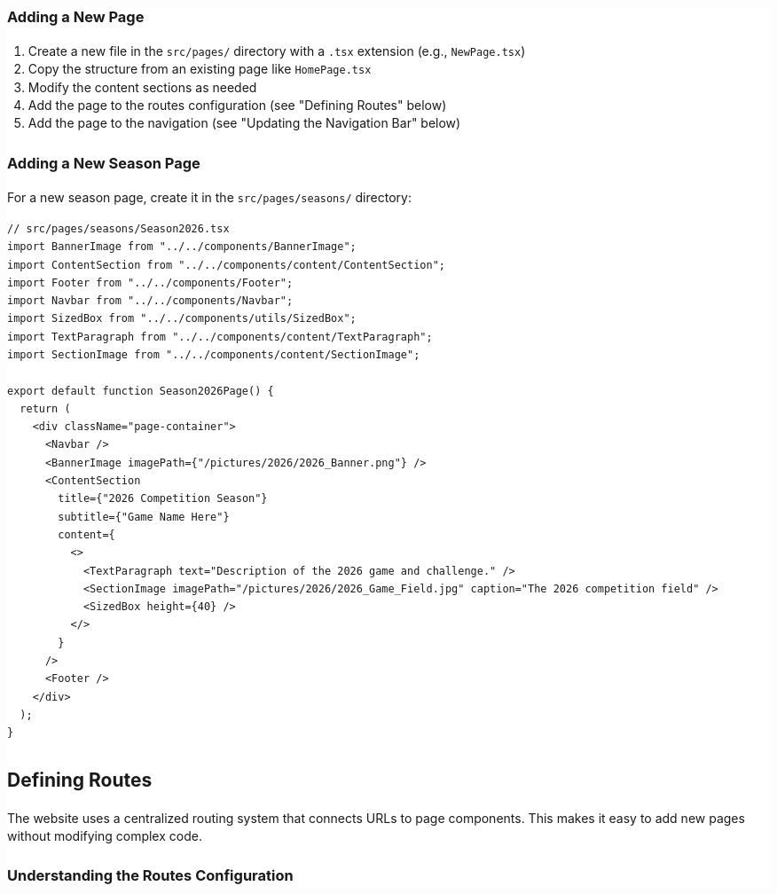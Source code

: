 ### Adding a New Page

1. Create a new file in the `src/pages/` directory with a `.tsx` extension (e.g., `NewPage.tsx`)
2. Copy the structure from an existing page like `HomePage.tsx`
3. Modify the content sections as needed
4. Add the page to the routes configuration (see "Defining Routes" below)
5. Add the page to the navigation (see "Updating the Navigation Bar" below)

### Adding a New Season Page

For a new season page, create it in the `src/pages/seasons/` directory:

```tsx
// src/pages/seasons/Season2026.tsx
import BannerImage from "../../components/BannerImage";
import ContentSection from "../../components/content/ContentSection";
import Footer from "../../components/Footer";
import Navbar from "../../components/Navbar";
import SizedBox from "../../components/utils/SizedBox";
import TextParagraph from "../../components/content/TextParagraph";
import SectionImage from "../../components/content/SectionImage";

export default function Season2026Page() {
  return (
    <div className="page-container">
      <Navbar />
      <BannerImage imagePath={"/pictures/2026/2026_Banner.png"} />
      <ContentSection
        title={"2026 Competition Season"}
        subtitle={"Game Name Here"}
        content={
          <>
            <TextParagraph text="Description of the 2026 game and challenge." />
            <SectionImage imagePath="/pictures/2026/2026_Game_Field.jpg" caption="The 2026 competition field" />
            <SizedBox height={40} />
          </>
        }
      />
      <Footer />
    </div>
  );
}
```

## Defining Routes

The website uses a centralized routing system that connects URLs to page components. This makes it easy to add new pages without modifying complex code.

### Understanding the Routes Configuration
